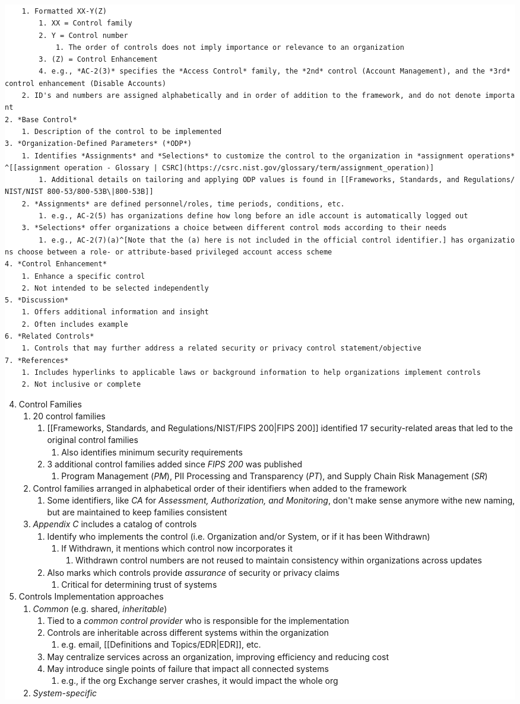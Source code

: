		1. Formatted XX-Y(Z)
			1. XX = Control family
			2. Y = Control number
				1. The order of controls does not imply importance or relevance to an organization
			3. (Z) = Control Enhancement
			4. e.g., *AC-2(3)* specifies the *Access Control* family, the *2nd* control (Account Management), and the *3rd* control enhancement (Disable Accounts)
		2. ID's and numbers are assigned alphabetically and in order of addition to the framework, and do not denote important
	2. *Base Control*
		1. Description of the control to be implemented
	3. *Organization-Defined Parameters* (*ODP*)
		1. Identifies *Assignments* and *Selections* to customize the control to the organization in *assignment operations*^[[assignment operation - Glossary | CSRC](https://csrc.nist.gov/glossary/term/assignment_operation)]
			1. Additional details on tailoring and applying ODP values is found in [[Frameworks, Standards, and Regulations/NIST/NIST 800-53/800-53B\|800-53B]]
		2. *Assignments* are defined personnel/roles, time periods, conditions, etc.
			1. e.g., AC-2(5) has organizations define how long before an idle account is automatically logged out 
		3. *Selections* offer organizations a choice between different control mods according to their needs
			1. e.g., AC-2(7)(a)^[Note that the (a) here is not included in the official control identifier.] has organizations choose between a role- or attribute-based privileged account access scheme
	4. *Control Enhancement*
		1. Enhance a specific control
		2. Not intended to be selected independently
	5. *Discussion*
		1. Offers additional information and insight
		2. Often includes example
	6. *Related Controls*
		1. Controls that may further address a related security or privacy control statement/objective
	7. *References*
		1. Includes hyperlinks to applicable laws or background information to help organizations implement controls
		2. Not inclusive or complete
4. Control Families
	1. 20 control families
		1. [[Frameworks, Standards, and Regulations/NIST/FIPS 200\|FIPS 200]] identified 17 security-related areas that led to the original control families
			1. Also identifies minimum security requirements
		2. 3 additional control families added since *FIPS 200* was published
			1. Program Management (*PM*), PII Processing and Transparency (*PT*), and Supply Chain Risk Management (*SR*)
	2. Control families arranged in alphabetical order of their identifiers when added to the framework
		1. Some identifiers, like *CA* for *Assessment, Authorization, and Monitoring*, don't make sense anymore withe new naming, but are maintained to keep families consistent
	3. *Appendix C* includes a catalog of controls
		1. Identify who implements the control (i.e. Organization and/or System, or if it has been Withdrawn)
			1. If Withdrawn, it mentions which control now incorporates it
				1. Withdrawn control numbers are not reused to maintain consistency within organizations across updates
		2. Also marks which controls provide *assurance* of security or privacy claims
			1. Critical for determining trust of systems
5. Controls Implementation approaches
	1. *Common* (e.g. shared, *inheritable*)
		1. Tied to a *common control provider* who is responsible for the implementation
		2. Controls are inheritable across different systems within the organization
			1. e.g. email, [[Definitions and Topics/EDR\|EDR]], etc.
		3. May centralize services across an organization, improving efficiency and reducing cost
		4. May introduce single points of failure that impact all connected systems
			1. e.g., if the org Exchange server crashes, it would impact the whole org
	3. *System-specific*